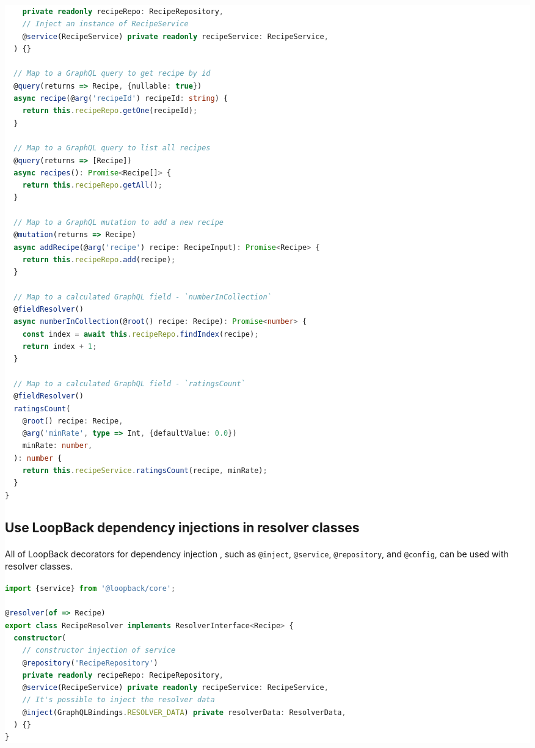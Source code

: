 ```ts
    private readonly recipeRepo: RecipeRepository,
    // Inject an instance of RecipeService
    @service(RecipeService) private readonly recipeService: RecipeService,
  ) {}

  // Map to a GraphQL query to get recipe by id
  @query(returns => Recipe, {nullable: true})
  async recipe(@arg('recipeId') recipeId: string) {
    return this.recipeRepo.getOne(recipeId);
  }

  // Map to a GraphQL query to list all recipes
  @query(returns => [Recipe])
  async recipes(): Promise<Recipe[]> {
    return this.recipeRepo.getAll();
  }

  // Map to a GraphQL mutation to add a new recipe
  @mutation(returns => Recipe)
  async addRecipe(@arg('recipe') recipe: RecipeInput): Promise<Recipe> {
    return this.recipeRepo.add(recipe);
  }

  // Map to a calculated GraphQL field - `numberInCollection`
  @fieldResolver()
  async numberInCollection(@root() recipe: Recipe): Promise<number> {
    const index = await this.recipeRepo.findIndex(recipe);
    return index + 1;
  }

  // Map to a calculated GraphQL field - `ratingsCount`
  @fieldResolver()
  ratingsCount(
    @root() recipe: Recipe,
    @arg('minRate', type => Int, {defaultValue: 0.0})
    minRate: number,
  ): number {
    return this.recipeService.ratingsCount(recipe, minRate);
  }
}
```

## Use LoopBack dependency injections in resolver classes

All of LoopBack decorators for dependency injection , such as `@inject`,
`@service`, `@repository`, and `@config`, can be used with resolver classes.

```ts
import {service} from '@loopback/core';

@resolver(of => Recipe)
export class RecipeResolver implements ResolverInterface<Recipe> {
  constructor(
    // constructor injection of service
    @repository('RecipeRepository')
    private readonly recipeRepo: RecipeRepository,
    @service(RecipeService) private readonly recipeService: RecipeService,
    // It's possible to inject the resolver data
    @inject(GraphQLBindings.RESOLVER_DATA) private resolverData: ResolverData,
  ) {}
}
```
